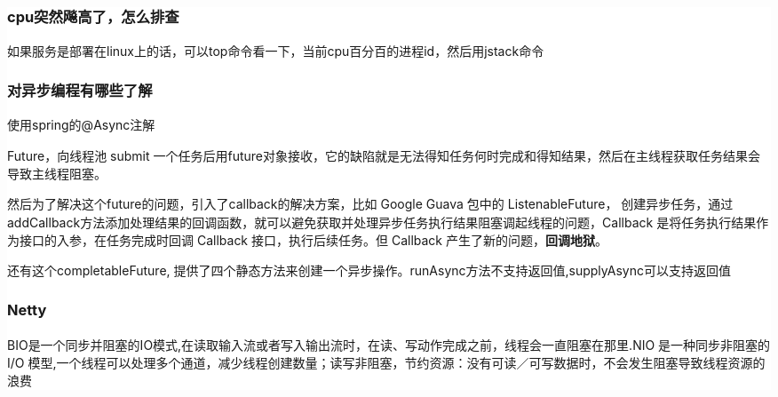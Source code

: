 ### cpu突然飚高了，怎么排查

如果服务是部署在linux上的话，可以top命令看一下，当前cpu百分百的进程id，然后用jstack命令

### 对异步编程有哪些了解

使用spring的@Async注解

Future，向线程池 submit 一个任务后用future对象接收，它的缺陷就是无法得知任务何时完成和得知结果，然后在主线程获取任务结果会导致主线程阻塞。

然后为了解决这个future的问题，引入了callback的解决方案，比如 Google Guava 包中的 ListenableFuture， 创建异步任务，通过addCallback方法添加处理结果的回调函数，就可以避免获取并处理异步任务执行结果阻塞调起线程的问题，Callback 是将任务执行结果作为接口的入参，在任务完成时回调 Callback 接口，执行后续任务。但 Callback 产生了新的问题，**回调地狱**。

还有这个completableFuture, 提供了四个静态方法来创建一个异步操作。runAsync方法不支持返回值,supplyAsync可以支持返回值

### Netty

BIO是一个同步并阻塞的IO模式,在读取输入流或者写入输出流时，在读、写动作完成之前，线程会一直阻塞在那里.NIO 是一种同步非阻塞的 I/O 模型,一个线程可以处理多个通道，减少线程创建数量；读写非阻塞，节约资源：没有可读／可写数据时，不会发生阻塞导致线程资源的浪费

